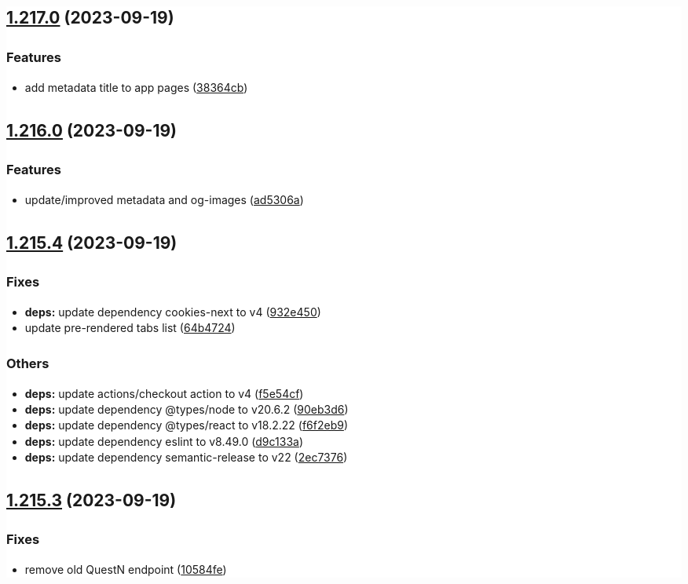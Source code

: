 ## [1.217.0](https://github.com/LedgityLabs/LedgityYield/compare/v1.216.0...v1.217.0) (2023-09-19)


### Features

* add metadata title to app pages ([38364cb](https://github.com/LedgityLabs/LedgityYield/commit/38364cb2b822ea2a84657a2c0b10b4dc1eec9f6e))

## [1.216.0](https://github.com/LedgityLabs/LedgityYield/compare/v1.215.4...v1.216.0) (2023-09-19)


### Features

* update/improved metadata and og-images ([ad5306a](https://github.com/LedgityLabs/LedgityYield/commit/ad5306af9d8db60c09cec12ddd2fccd3205f73fb))

## [1.215.4](https://github.com/LedgityLabs/LedgityYield/compare/v1.215.3...v1.215.4) (2023-09-19)


### Fixes

* **deps:** update dependency cookies-next to v4 ([932e450](https://github.com/LedgityLabs/LedgityYield/commit/932e45054ad7886c3a860237b40545e4f2cea2e0))
* update pre-rendered tabs list ([64b4724](https://github.com/LedgityLabs/LedgityYield/commit/64b4724810e58b7eb6e3ceaff1fd05ff390c817e))


### Others

* **deps:** update actions/checkout action to v4 ([f5e54cf](https://github.com/LedgityLabs/LedgityYield/commit/f5e54cfe9a34ba37959cbfb364ddd5bf6a772965))
* **deps:** update dependency @types/node to v20.6.2 ([90eb3d6](https://github.com/LedgityLabs/LedgityYield/commit/90eb3d663bafdd38637502b620f6b02ddb5313e7))
* **deps:** update dependency @types/react to v18.2.22 ([f6f2eb9](https://github.com/LedgityLabs/LedgityYield/commit/f6f2eb948a9f36193d089053d210a171aca23829))
* **deps:** update dependency eslint to v8.49.0 ([d9c133a](https://github.com/LedgityLabs/LedgityYield/commit/d9c133a089c6626610b4ae0a8945130eec9727ea))
* **deps:** update dependency semantic-release to v22 ([2ec7376](https://github.com/LedgityLabs/LedgityYield/commit/2ec7376a906fab09c2359d0ff7e8606ece0f9bb4))

## [1.215.3](https://github.com/LedgityLabs/LedgityYield/compare/v1.215.2...v1.215.3) (2023-09-19)


### Fixes

* remove old QuestN endpoint ([10584fe](https://github.com/LedgityLabs/LedgityYield/commit/10584fe538223d9ae7497794004947b4554aa905))

